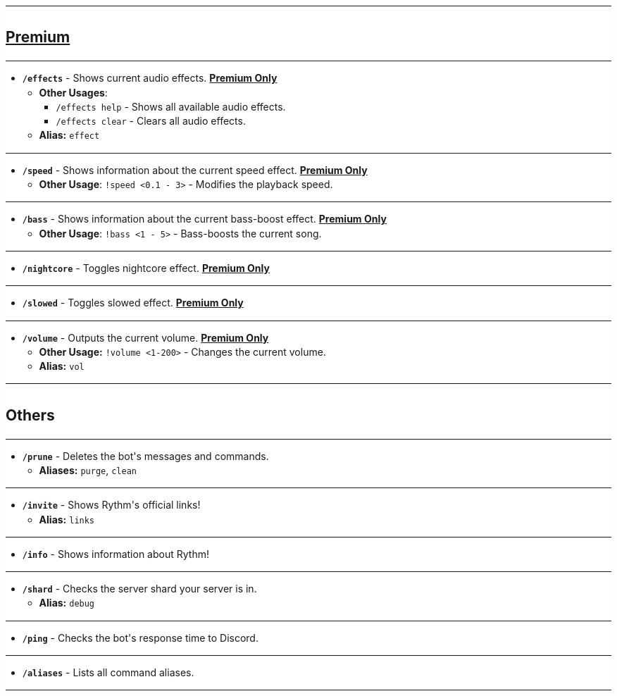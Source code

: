 

---

## [Premium](https://rythm.fm/premium)
---
- **`/effects`** - Shows current audio effects.  [**Premium Only**](https://rythm.fm/premium?do)
    - **Other Usages**:
        - `/effects help` - Shows all available audio effects.
        - `/effects clear` - Clears all audio effects.
    - **Alias:** `effect`
---
- **`/speed`** - Shows information about the current speed effect.  [**Premium Only**](https://rythm.fm/premium?do)
    - **Other Usage**: `!speed <0.1 - 3>` - Modifies the playback speed.
---
- **`/bass`** - Shows information about the current bass-boost effect.  [**Premium Only**](https://rythm.fm/premium?do)
    - **Other Usage**: `!bass <1 - 5>` - Bass-boosts the current song.
---
- **`/nightcore`** - Toggles nightcore effect.  [**Premium Only**](https://rythm.fm/premium?do)
---
- **`/slowed`** - Toggles slowed effect.  [**Premium Only**](https://rythm.fm/premium?do)
---
- **`/volume`** - Outputs the current volume.   [**Premium Only**](https://rythm.fm/premium?do)
    - **Other Usage:** `!volume <1-200>` - Changes the current volume.
    - **Alias:** `vol`
---

## Others
---
- **`/prune`** - Deletes the bot's messages and commands.
    - **Aliases:** `purge`, `clean`
---
- **`/invite`** - Shows Rythm's official links!
    - **Alias:** `links`
---
- **`/info`** - Shows information about Rythm!
---
- **`/shard`** - Checks the server shard your server is in.
    - **Alias:** `debug`
---
- **`/ping`** - Checks the bot's response time to Discord.
---
- **`/aliases`** - Lists all command aliases.
---
